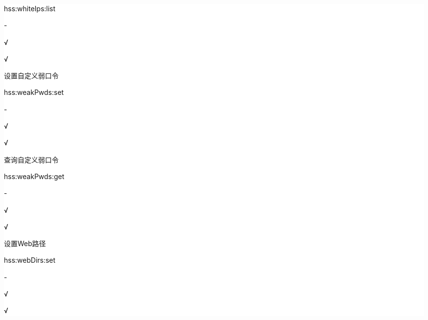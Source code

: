<td class="cellrowborder" valign="top" width="22.770000000000003%" headers="mcps1.1.6.1.2 "><p id="p144431433153511"><a name="p144431433153511"></a><a name="p144431433153511"></a>hss:whiteIps:list</p>
</td>
<td class="cellrowborder" valign="top" width="19.689999999999998%" headers="mcps1.1.6.1.3 "><p id="p1026410561021"><a name="p1026410561021"></a><a name="p1026410561021"></a>-</p>
</td>
<td class="cellrowborder" valign="top" width="16.220000000000002%" headers="mcps1.1.6.1.4 "><p id="p18263201642"><a name="p18263201642"></a><a name="p18263201642"></a>√</p>
</td>
<td class="cellrowborder" valign="top" width="23.18%" headers="mcps1.1.6.1.5 "><p id="p0106203385218"><a name="p0106203385218"></a><a name="p0106203385218"></a>√</p>
</td>
</tr>
<tr id="row4443533123510"><td class="cellrowborder" valign="top" width="18.14%" headers="mcps1.1.6.1.1 "><p id="p944319331350"><a name="p944319331350"></a><a name="p944319331350"></a>设置自定义弱口令</p>
</td>
<td class="cellrowborder" valign="top" width="22.770000000000003%" headers="mcps1.1.6.1.2 "><p id="p7443433163512"><a name="p7443433163512"></a><a name="p7443433163512"></a>hss:weakPwds:set</p>
</td>
<td class="cellrowborder" valign="top" width="19.689999999999998%" headers="mcps1.1.6.1.3 "><p id="p1528611563219"><a name="p1528611563219"></a><a name="p1528611563219"></a>-</p>
</td>
<td class="cellrowborder" valign="top" width="16.220000000000002%" headers="mcps1.1.6.1.4 "><p id="p1984512015410"><a name="p1984512015410"></a><a name="p1984512015410"></a>√</p>
</td>
<td class="cellrowborder" valign="top" width="23.18%" headers="mcps1.1.6.1.5 "><p id="p1412210335527"><a name="p1412210335527"></a><a name="p1412210335527"></a>√</p>
</td>
</tr>
<tr id="row3443933173516"><td class="cellrowborder" valign="top" width="18.14%" headers="mcps1.1.6.1.1 "><p id="p1443633133516"><a name="p1443633133516"></a><a name="p1443633133516"></a>查询自定义弱口令</p>
</td>
<td class="cellrowborder" valign="top" width="22.770000000000003%" headers="mcps1.1.6.1.2 "><p id="p1644333323511"><a name="p1644333323511"></a><a name="p1644333323511"></a>hss:weakPwds:get</p>
</td>
<td class="cellrowborder" valign="top" width="19.689999999999998%" headers="mcps1.1.6.1.3 "><p id="p15312856626"><a name="p15312856626"></a><a name="p15312856626"></a>-</p>
</td>
<td class="cellrowborder" valign="top" width="16.220000000000002%" headers="mcps1.1.6.1.4 "><p id="p2868112020416"><a name="p2868112020416"></a><a name="p2868112020416"></a>√</p>
</td>
<td class="cellrowborder" valign="top" width="23.18%" headers="mcps1.1.6.1.5 "><p id="p17138103320529"><a name="p17138103320529"></a><a name="p17138103320529"></a>√</p>
</td>
</tr>
<tr id="row11443633193518"><td class="cellrowborder" valign="top" width="18.14%" headers="mcps1.1.6.1.1 "><p id="p20443533173515"><a name="p20443533173515"></a><a name="p20443533173515"></a>设置Web路径</p>
</td>
<td class="cellrowborder" valign="top" width="22.770000000000003%" headers="mcps1.1.6.1.2 "><p id="p12443133383511"><a name="p12443133383511"></a><a name="p12443133383511"></a>hss:webDirs:set</p>
</td>
<td class="cellrowborder" valign="top" width="19.689999999999998%" headers="mcps1.1.6.1.3 "><p id="p634065610215"><a name="p634065610215"></a><a name="p634065610215"></a>-</p>
</td>
<td class="cellrowborder" valign="top" width="16.220000000000002%" headers="mcps1.1.6.1.4 "><p id="p588872016411"><a name="p588872016411"></a><a name="p588872016411"></a>√</p>
</td>
<td class="cellrowborder" valign="top" width="23.18%" headers="mcps1.1.6.1.5 "><p id="p131542033195215"><a name="p131542033195215"></a><a name="p131542033195215"></a>√</p>
</td>
</tr>
